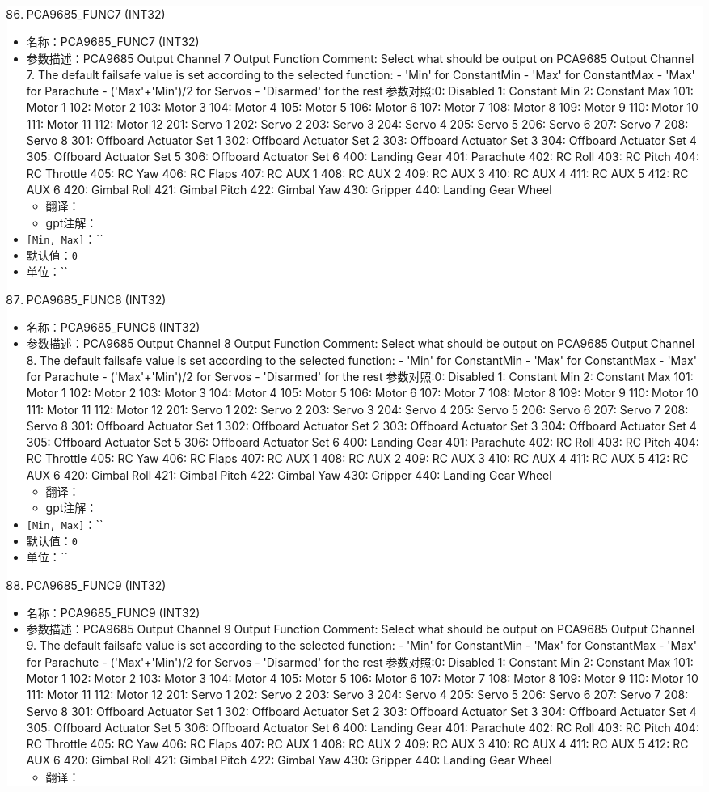 
86. PCA9685_FUNC7 (INT32)
- 名称：PCA9685_FUNC7 (INT32)
- 参数描述：PCA9685 Output Channel 7 Output Function Comment: Select what should be output on PCA9685 Output Channel 7. The default failsafe value is set according to the selected function: - 'Min' for ConstantMin - 'Max' for ConstantMax - 'Max' for Parachute - ('Max'+'Min')/2 for Servos - 'Disarmed' for the rest 参数对照:0: Disabled 1: Constant Min 2: Constant Max 101: Motor 1 102: Motor 2 103: Motor 3 104: Motor 4 105: Motor 5 106: Motor 6 107: Motor 7 108: Motor 8 109: Motor 9 110: Motor 10 111: Motor 11 112: Motor 12 201: Servo 1 202: Servo 2 203: Servo 3 204: Servo 4 205: Servo 5 206: Servo 6 207: Servo 7 208: Servo 8 301: Offboard Actuator Set 1 302: Offboard Actuator Set 2 303: Offboard Actuator Set 3 304: Offboard Actuator Set 4 305: Offboard Actuator Set 5 306: Offboard Actuator Set 6 400: Landing Gear 401: Parachute 402: RC Roll 403: RC Pitch 404: RC Throttle 405: RC Yaw 406: RC Flaps 407: RC AUX 1 408: RC AUX 2 409: RC AUX 3 410: RC AUX 4 411: RC AUX 5 412: RC AUX 6 420: Gimbal Roll 421: Gimbal Pitch 422: Gimbal Yaw 430: Gripper 440: Landing Gear Wheel
  - 翻译：
  - gpt注解：
- `[Min, Max]`：``
- 默认值：`0`
- 单位：``


87. PCA9685_FUNC8 (INT32)
- 名称：PCA9685_FUNC8 (INT32)
- 参数描述：PCA9685 Output Channel 8 Output Function Comment: Select what should be output on PCA9685 Output Channel 8. The default failsafe value is set according to the selected function: - 'Min' for ConstantMin - 'Max' for ConstantMax - 'Max' for Parachute - ('Max'+'Min')/2 for Servos - 'Disarmed' for the rest 参数对照:0: Disabled 1: Constant Min 2: Constant Max 101: Motor 1 102: Motor 2 103: Motor 3 104: Motor 4 105: Motor 5 106: Motor 6 107: Motor 7 108: Motor 8 109: Motor 9 110: Motor 10 111: Motor 11 112: Motor 12 201: Servo 1 202: Servo 2 203: Servo 3 204: Servo 4 205: Servo 5 206: Servo 6 207: Servo 7 208: Servo 8 301: Offboard Actuator Set 1 302: Offboard Actuator Set 2 303: Offboard Actuator Set 3 304: Offboard Actuator Set 4 305: Offboard Actuator Set 5 306: Offboard Actuator Set 6 400: Landing Gear 401: Parachute 402: RC Roll 403: RC Pitch 404: RC Throttle 405: RC Yaw 406: RC Flaps 407: RC AUX 1 408: RC AUX 2 409: RC AUX 3 410: RC AUX 4 411: RC AUX 5 412: RC AUX 6 420: Gimbal Roll 421: Gimbal Pitch 422: Gimbal Yaw 430: Gripper 440: Landing Gear Wheel
  - 翻译：
  - gpt注解：
- `[Min, Max]`：``
- 默认值：`0`
- 单位：``


88. PCA9685_FUNC9 (INT32)
- 名称：PCA9685_FUNC9 (INT32)
- 参数描述：PCA9685 Output Channel 9 Output Function Comment: Select what should be output on PCA9685 Output Channel 9. The default failsafe value is set according to the selected function: - 'Min' for ConstantMin - 'Max' for ConstantMax - 'Max' for Parachute - ('Max'+'Min')/2 for Servos - 'Disarmed' for the rest 参数对照:0: Disabled 1: Constant Min 2: Constant Max 101: Motor 1 102: Motor 2 103: Motor 3 104: Motor 4 105: Motor 5 106: Motor 6 107: Motor 7 108: Motor 8 109: Motor 9 110: Motor 10 111: Motor 11 112: Motor 12 201: Servo 1 202: Servo 2 203: Servo 3 204: Servo 4 205: Servo 5 206: Servo 6 207: Servo 7 208: Servo 8 301: Offboard Actuator Set 1 302: Offboard Actuator Set 2 303: Offboard Actuator Set 3 304: Offboard Actuator Set 4 305: Offboard Actuator Set 5 306: Offboard Actuator Set 6 400: Landing Gear 401: Parachute 402: RC Roll 403: RC Pitch 404: RC Throttle 405: RC Yaw 406: RC Flaps 407: RC AUX 1 408: RC AUX 2 409: RC AUX 3 410: RC AUX 4 411: RC AUX 5 412: RC AUX 6 420: Gimbal Roll 421: Gimbal Pitch 422: Gimbal Yaw 430: Gripper 440: Landing Gear Wheel
  - 翻译：
